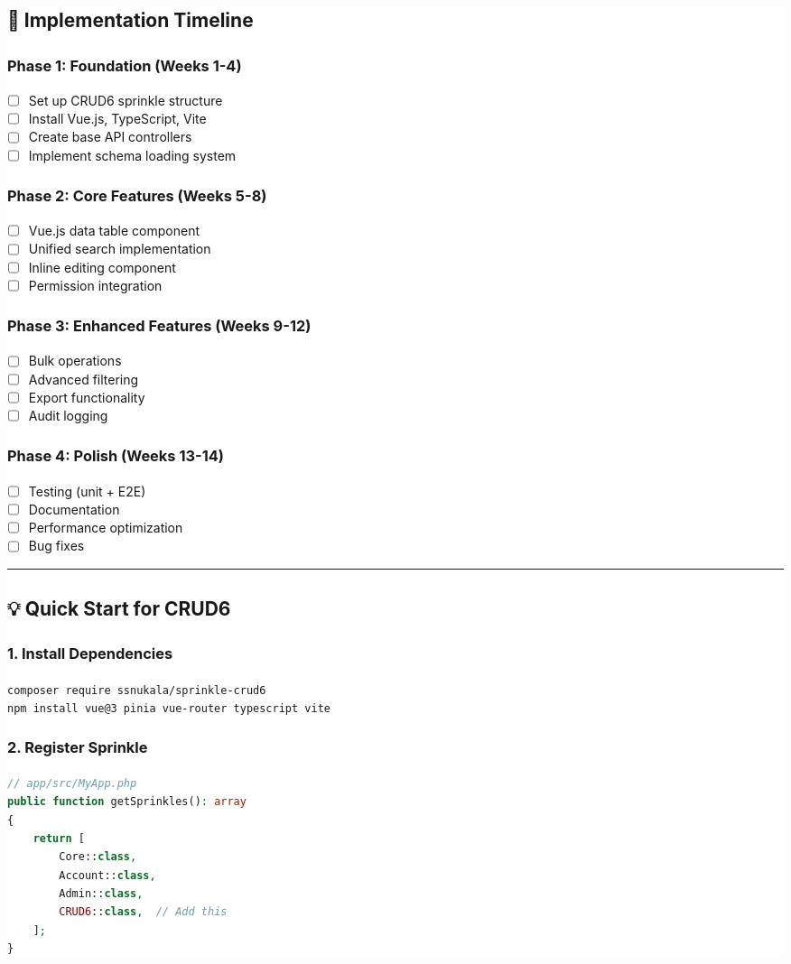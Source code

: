 ## 📅 Implementation Timeline

### Phase 1: Foundation (Weeks 1-4)
- [ ] Set up CRUD6 sprinkle structure
- [ ] Install Vue.js, TypeScript, Vite
- [ ] Create base API controllers
- [ ] Implement schema loading system

### Phase 2: Core Features (Weeks 5-8)
- [ ] Vue.js data table component
- [ ] Unified search implementation
- [ ] Inline editing component
- [ ] Permission integration

### Phase 3: Enhanced Features (Weeks 9-12)
- [ ] Bulk operations
- [ ] Advanced filtering
- [ ] Export functionality
- [ ] Audit logging

### Phase 4: Polish (Weeks 13-14)
- [ ] Testing (unit + E2E)
- [ ] Documentation
- [ ] Performance optimization
- [ ] Bug fixes

---

## 💡 Quick Start for CRUD6

### 1. Install Dependencies
```bash
composer require ssnukala/sprinkle-crud6
npm install vue@3 pinia vue-router typescript vite
```

### 2. Register Sprinkle
```php
// app/src/MyApp.php
public function getSprinkles(): array
{
    return [
        Core::class,
        Account::class,
        Admin::class,
        CRUD6::class,  // Add this
    ];
}
```
